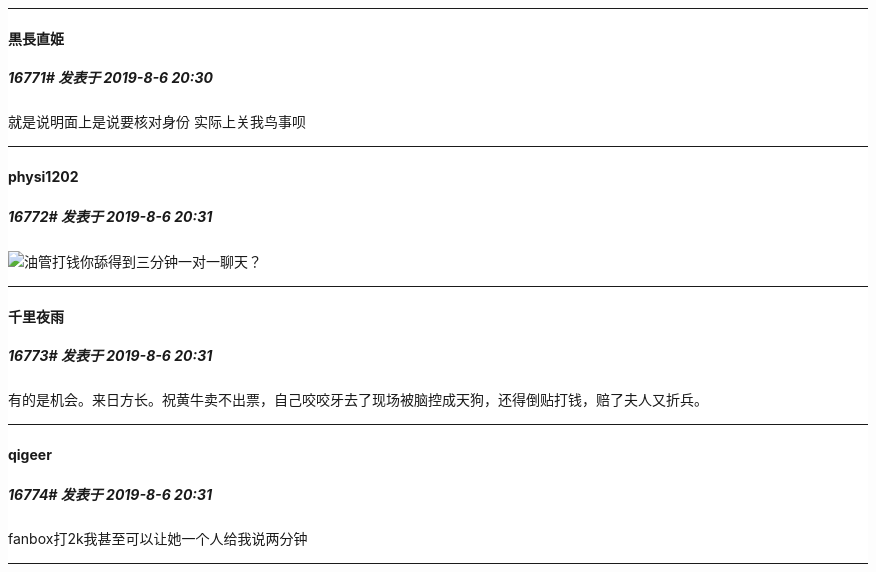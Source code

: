 





-----

####  黒長直姫  
##### 16771#       发表于 2019-8-6 20:30




就是说明面上是说要核对身份 实际上关我鸟事呗







-----

####  physi1202  
##### 16772#       发表于 2019-8-6 20:31



<img src="https://static.saraba1st.com/image/smiley/face2017/067.png" referrerpolicy="no-referrer">油管打钱你舔得到三分钟一对一聊天？







-----

####  千里夜雨  
##### 16773#       发表于 2019-8-6 20:31




有的是机会。来日方长。祝黄牛卖不出票，自己咬咬牙去了现场被脑控成天狗，还得倒贴打钱，赔了夫人又折兵。







-----

####  qigeer  
##### 16774#       发表于 2019-8-6 20:31




fanbox打2k我甚至可以让她一个人给我说两分钟







-----
